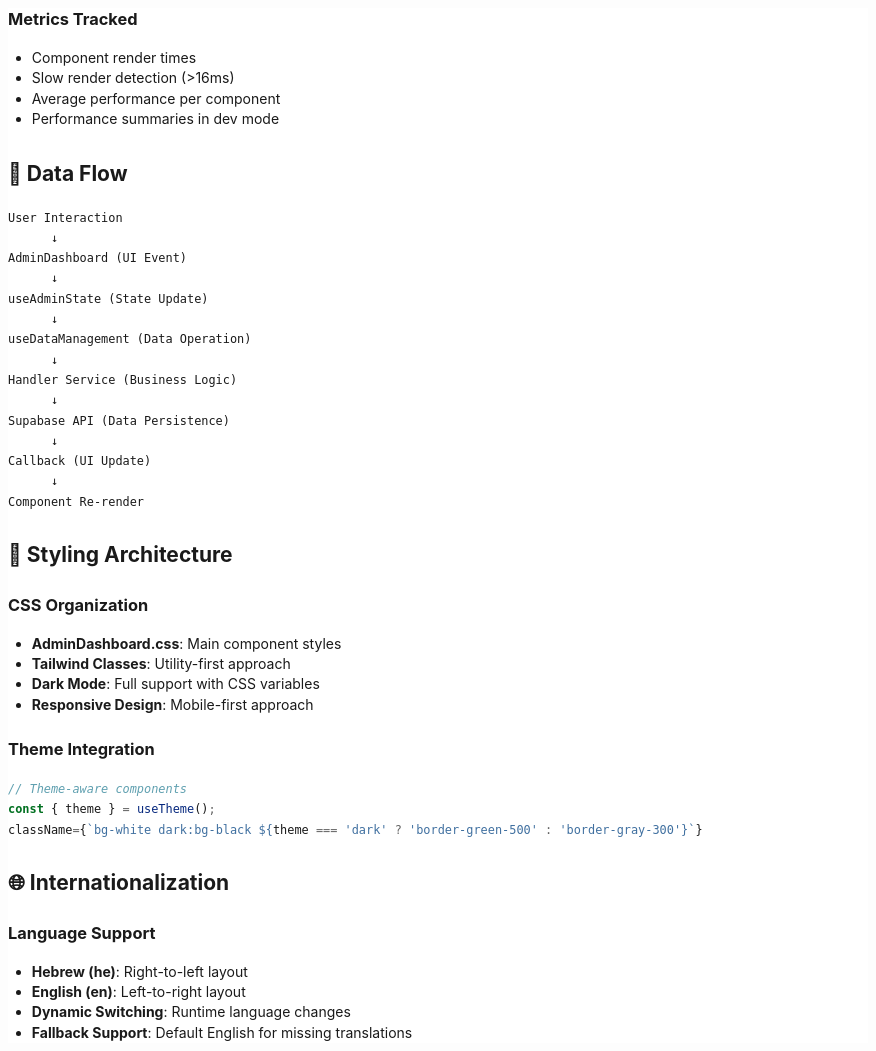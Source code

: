 ### Metrics Tracked
- Component render times
- Slow render detection (>16ms)
- Average performance per component
- Performance summaries in dev mode

## 🔄 Data Flow

```
User Interaction
      ↓
AdminDashboard (UI Event)
      ↓
useAdminState (State Update)
      ↓
useDataManagement (Data Operation)
      ↓
Handler Service (Business Logic)
      ↓
Supabase API (Data Persistence)
      ↓
Callback (UI Update)
      ↓
Component Re-render
```

## 🎨 Styling Architecture

### CSS Organization
- **AdminDashboard.css**: Main component styles
- **Tailwind Classes**: Utility-first approach
- **Dark Mode**: Full support with CSS variables
- **Responsive Design**: Mobile-first approach

### Theme Integration
```typescript
// Theme-aware components
const { theme } = useTheme();
className={`bg-white dark:bg-black ${theme === 'dark' ? 'border-green-500' : 'border-gray-300'}`}
```

## 🌐 Internationalization

### Language Support
- **Hebrew (he)**: Right-to-left layout
- **English (en)**: Left-to-right layout
- **Dynamic Switching**: Runtime language changes
- **Fallback Support**: Default English for missing translations
